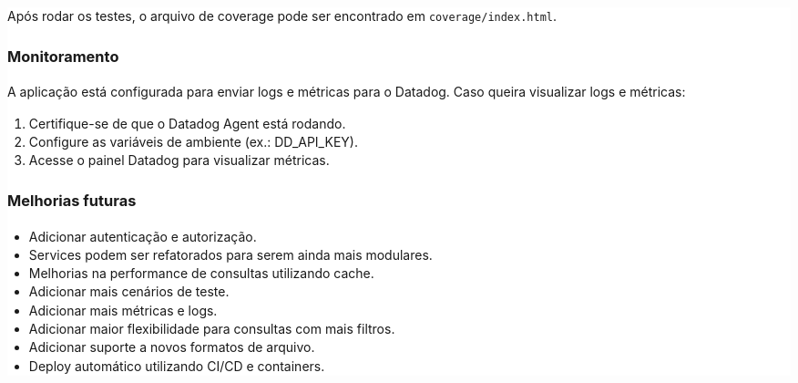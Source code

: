 Após rodar os testes, o arquivo de coverage pode ser encontrado em `coverage/index.html`.

### Monitoramento
A aplicação está configurada para enviar logs e métricas para o Datadog.
Caso queira visualizar logs e métricas:

1.	Certifique-se de que o Datadog Agent está rodando.
2.	Configure as variáveis de ambiente (ex.: DD_API_KEY).
3.	Acesse o painel Datadog para visualizar métricas.

### Melhorias futuras
* Adicionar autenticação e autorização.
* Services podem ser refatorados para serem ainda mais modulares.
* Melhorias na performance de consultas utilizando cache.
* Adicionar mais cenários de teste.
* Adicionar mais métricas e logs.
* Adicionar maior flexibilidade para consultas com mais filtros.
* Adicionar suporte a novos formatos de arquivo.
* Deploy automático utilizando CI/CD e containers.


